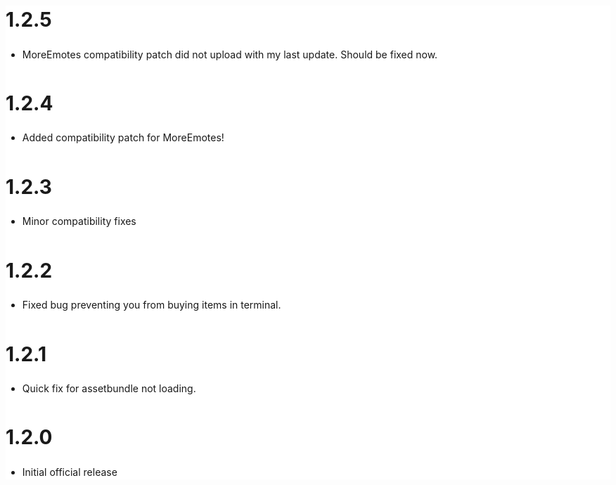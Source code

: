 # 1.2.5
+ MoreEmotes compatibility patch did not upload with my last update. Should be fixed now.
# 1.2.4
+ Added compatibility patch for MoreEmotes!
# 1.2.3
+ Minor compatibility fixes
# 1.2.2
+ Fixed bug preventing you from buying items in terminal.
# 1.2.1
+ Quick fix for assetbundle not loading.
# 1.2.0
+ Initial official release